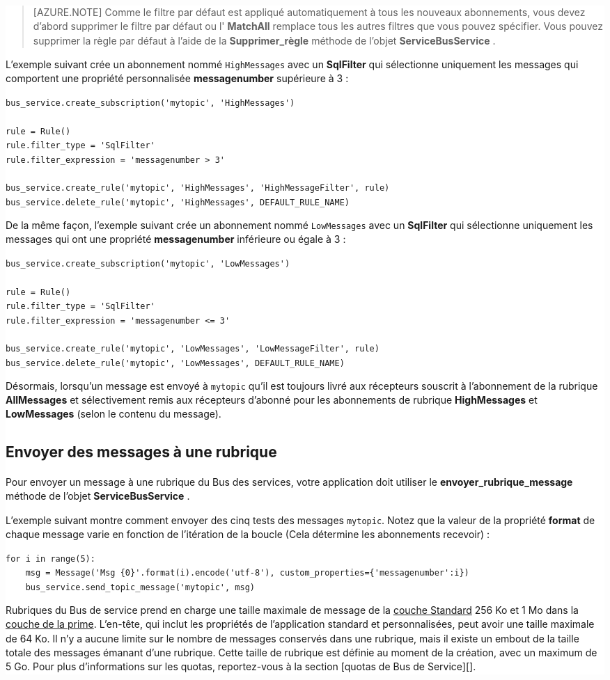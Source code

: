 > [AZURE.NOTE] Comme le filtre par défaut est appliqué automatiquement à tous les nouveaux abonnements, vous devez d’abord supprimer le filtre par défaut ou l' **MatchAll** remplace tous les autres filtres que vous pouvez spécifier. Vous pouvez supprimer la règle par défaut à l’aide de la **Supprimer\_règle** méthode de l’objet **ServiceBusService** .

L’exemple suivant crée un abonnement nommé `HighMessages` avec un **SqlFilter** qui sélectionne uniquement les messages qui comportent une propriété personnalisée **messagenumber** supérieure à 3 :

```
bus_service.create_subscription('mytopic', 'HighMessages')

rule = Rule()
rule.filter_type = 'SqlFilter'
rule.filter_expression = 'messagenumber > 3'

bus_service.create_rule('mytopic', 'HighMessages', 'HighMessageFilter', rule)
bus_service.delete_rule('mytopic', 'HighMessages', DEFAULT_RULE_NAME)
```

De la même façon, l’exemple suivant crée un abonnement nommé `LowMessages` avec un **SqlFilter** qui sélectionne uniquement les messages qui ont une propriété **messagenumber** inférieure ou égale à 3 :

```
bus_service.create_subscription('mytopic', 'LowMessages')

rule = Rule()
rule.filter_type = 'SqlFilter'
rule.filter_expression = 'messagenumber <= 3'

bus_service.create_rule('mytopic', 'LowMessages', 'LowMessageFilter', rule)
bus_service.delete_rule('mytopic', 'LowMessages', DEFAULT_RULE_NAME)
```

Désormais, lorsqu’un message est envoyé à `mytopic` qu’il est toujours livré aux récepteurs souscrit à l’abonnement de la rubrique **AllMessages** et sélectivement remis aux récepteurs d’abonné pour les abonnements de rubrique **HighMessages** et **LowMessages** (selon le contenu du message).

## <a name="send-messages-to-a-topic"></a>Envoyer des messages à une rubrique

Pour envoyer un message à une rubrique du Bus des services, votre application doit utiliser le **envoyer\_rubrique\_message** méthode de l’objet **ServiceBusService** .

L’exemple suivant montre comment envoyer des cinq tests des messages `mytopic`. Notez que la valeur de la propriété **format** de chaque message varie en fonction de l’itération de la boucle (Cela détermine les abonnements recevoir) :

```
for i in range(5):
    msg = Message('Msg {0}'.format(i).encode('utf-8'), custom_properties={'messagenumber':i})
    bus_service.send_topic_message('mytopic', msg)
```

Rubriques du Bus de service prend en charge une taille maximale de message de la [couche Standard](service-bus-premium-messaging.md) 256 Ko et 1 Mo dans la [couche de la prime](service-bus-premium-messaging.md). L’en-tête, qui inclut les propriétés de l’application standard et personnalisées, peut avoir une taille maximale de 64 Ko. Il n’y a aucune limite sur le nombre de messages conservés dans une rubrique, mais il existe un embout de la taille totale des messages émanant d’une rubrique. Cette taille de rubrique est définie au moment de la création, avec un maximum de 5 Go. Pour plus d’informations sur les quotas, reportez-vous à la section [quotas de Bus de Service][].


[Azure portal]: https://portal.azure.com
[Package de Python Azure]: https://pypi.python.org/pypi/azure  
[Files d’attente, des rubriques et des abonnements]: service-bus-queues-topics-subscriptions.md
[SqlFilter.SqlExpression]: https://msdn.microsoft.com/library/azure/microsoft.servicebus.messaging.sqlfilter.sqlexpression.aspx
[Quotas de Bus des services]: service-bus-quotas.md 